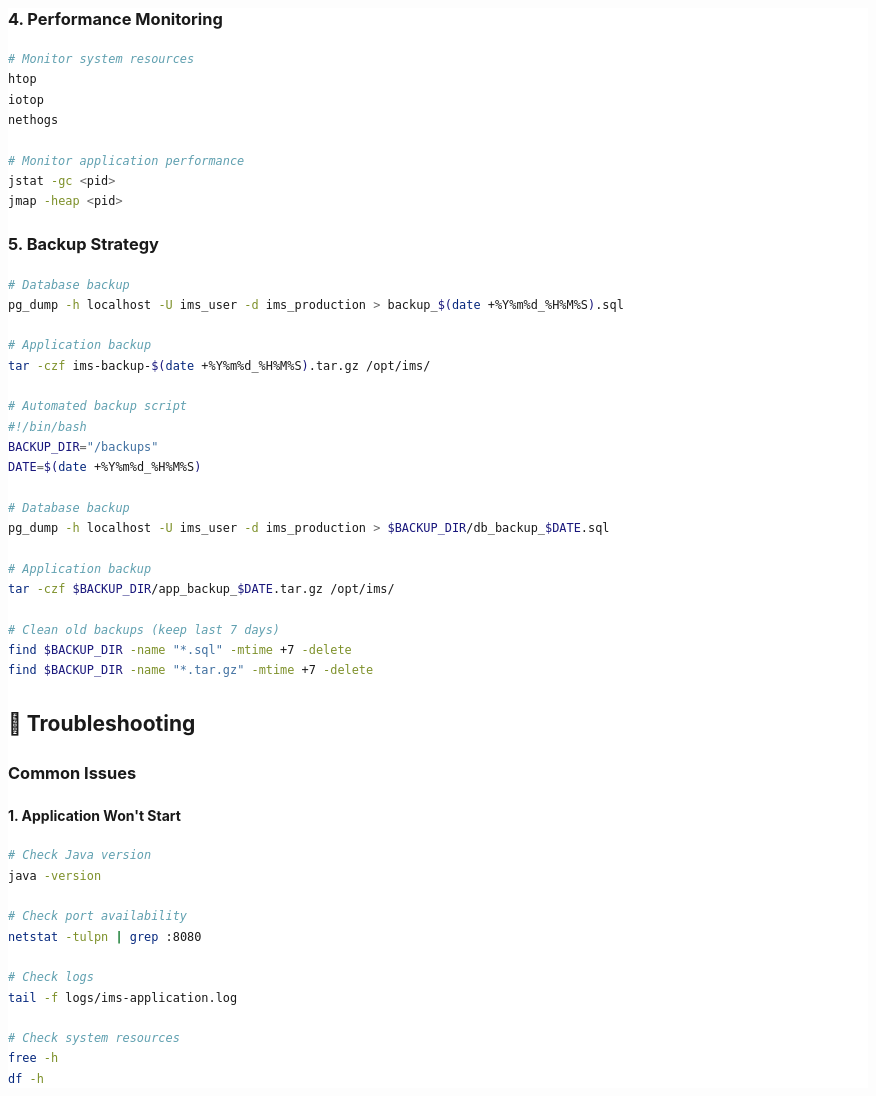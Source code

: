 ### 4. Performance Monitoring
```bash
# Monitor system resources
htop
iotop
nethogs

# Monitor application performance
jstat -gc <pid>
jmap -heap <pid>
```

### 5. Backup Strategy
```bash
# Database backup
pg_dump -h localhost -U ims_user -d ims_production > backup_$(date +%Y%m%d_%H%M%S).sql

# Application backup
tar -czf ims-backup-$(date +%Y%m%d_%H%M%S).tar.gz /opt/ims/

# Automated backup script
#!/bin/bash
BACKUP_DIR="/backups"
DATE=$(date +%Y%m%d_%H%M%S)

# Database backup
pg_dump -h localhost -U ims_user -d ims_production > $BACKUP_DIR/db_backup_$DATE.sql

# Application backup
tar -czf $BACKUP_DIR/app_backup_$DATE.tar.gz /opt/ims/

# Clean old backups (keep last 7 days)
find $BACKUP_DIR -name "*.sql" -mtime +7 -delete
find $BACKUP_DIR -name "*.tar.gz" -mtime +7 -delete
```

## 🔧 Troubleshooting

### Common Issues

#### 1. Application Won't Start
```bash
# Check Java version
java -version

# Check port availability
netstat -tulpn | grep :8080

# Check logs
tail -f logs/ims-application.log

# Check system resources
free -h
df -h
```
